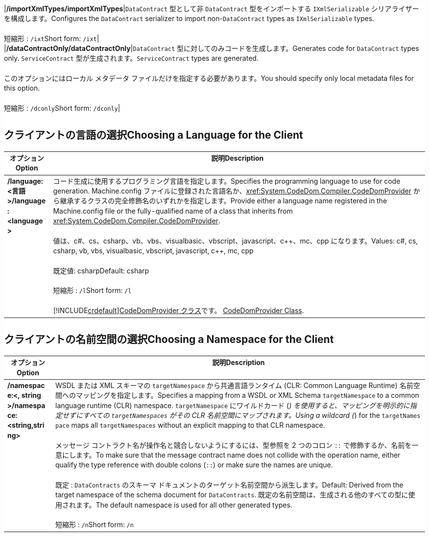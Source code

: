 |<span data-ttu-id="294b0-138">**/importXmlTypes**</span><span class="sxs-lookup"><span data-stu-id="294b0-138">**/importXmlTypes**</span></span>|<span data-ttu-id="294b0-139">`DataContract` 型として非 `DataContract` 型をインポートする `IXmlSerializable` シリアライザーを構成します。</span><span class="sxs-lookup"><span data-stu-id="294b0-139">Configures the `DataContract` serializer to import non-`DataContract` types as `IXmlSerializable` types.</span></span><br /><br /> <span data-ttu-id="294b0-140">短縮形 : `/ixt`</span><span class="sxs-lookup"><span data-stu-id="294b0-140">Short form: `/ixt`</span></span>|  
|<span data-ttu-id="294b0-141">**/dataContractOnly**</span><span class="sxs-lookup"><span data-stu-id="294b0-141">**/dataContractOnly**</span></span>|<span data-ttu-id="294b0-142">`DataContract` 型に対してのみコードを生成します。</span><span class="sxs-lookup"><span data-stu-id="294b0-142">Generates code for `DataContract` types only.</span></span> <span data-ttu-id="294b0-143">`ServiceContract` 型が生成されます。</span><span class="sxs-lookup"><span data-stu-id="294b0-143">`ServiceContract` types are generated.</span></span><br /><br /> <span data-ttu-id="294b0-144">このオプションにはローカル メタデータ ファイルだけを指定する必要があります。</span><span class="sxs-lookup"><span data-stu-id="294b0-144">You should specify only local metadata files for this option.</span></span><br /><br /> <span data-ttu-id="294b0-145">短縮形 : `/dconly`</span><span class="sxs-lookup"><span data-stu-id="294b0-145">Short form: `/dconly`</span></span>|  
  
## <a name="choosing-a-language-for-the-client"></a><span data-ttu-id="294b0-146">クライアントの言語の選択</span><span class="sxs-lookup"><span data-stu-id="294b0-146">Choosing a Language for the Client</span></span>  
  
|<span data-ttu-id="294b0-147">オプション</span><span class="sxs-lookup"><span data-stu-id="294b0-147">Option</span></span>|<span data-ttu-id="294b0-148">説明</span><span class="sxs-lookup"><span data-stu-id="294b0-148">Description</span></span>|  
|------------|-----------------|  
|<span data-ttu-id="294b0-149">**/language:\<言語 >**</span><span class="sxs-lookup"><span data-stu-id="294b0-149">**/language:\<language>**</span></span>|<span data-ttu-id="294b0-150">コード生成に使用するプログラミング言語を指定します。</span><span class="sxs-lookup"><span data-stu-id="294b0-150">Specifies the programming language to use for code generation.</span></span> <span data-ttu-id="294b0-151">Machine.config ファイルに登録された言語名か、<xref:System.CodeDom.Compiler.CodeDomProvider> から継承するクラスの完全修飾名のいずれかを指定します。</span><span class="sxs-lookup"><span data-stu-id="294b0-151">Provide either a language name registered in the Machine.config file or the fully-qualified name of a class that inherits from <xref:System.CodeDom.Compiler.CodeDomProvider>.</span></span><br /><br /> <span data-ttu-id="294b0-152">値は、c#、cs、csharp、vb、vbs、visualbasic、vbscript、javascript、c++、mc、cpp になります。</span><span class="sxs-lookup"><span data-stu-id="294b0-152">Values: c#, cs, csharp, vb, vbs, visualbasic, vbscript, javascript, c++, mc, cpp</span></span><br /><br /> <span data-ttu-id="294b0-153">既定値: csharp</span><span class="sxs-lookup"><span data-stu-id="294b0-153">Default: csharp</span></span><br /><br /> <span data-ttu-id="294b0-154">短縮形 : `/l`</span><span class="sxs-lookup"><span data-stu-id="294b0-154">Short form: `/l`</span></span><br /><br /> [!INCLUDE[crdefault](../../../../includes/crdefault-md.md)]<span data-ttu-id="294b0-155">[CodeDomProvider クラス](http://go.microsoft.com/fwlink/?LinkId=94778)です。</span><span class="sxs-lookup"><span data-stu-id="294b0-155"> [CodeDomProvider Class](http://go.microsoft.com/fwlink/?LinkId=94778).</span></span>|  
  
## <a name="choosing-a-namespace-for-the-client"></a><span data-ttu-id="294b0-156">クライアントの名前空間の選択</span><span class="sxs-lookup"><span data-stu-id="294b0-156">Choosing a Namespace for the Client</span></span>  
  
|<span data-ttu-id="294b0-157">オプション</span><span class="sxs-lookup"><span data-stu-id="294b0-157">Option</span></span>|<span data-ttu-id="294b0-158">説明</span><span class="sxs-lookup"><span data-stu-id="294b0-158">Description</span></span>|  
|------------|-----------------|  
|<span data-ttu-id="294b0-159">**/namespace:\<, string >**</span><span class="sxs-lookup"><span data-stu-id="294b0-159">**/namespace:\<string,string>**</span></span>|<span data-ttu-id="294b0-160">WSDL または XML スキーマの `targetNamespace` から共通言語ランタイム (CLR: Common Language Runtime) 名前空間へのマッピングを指定します。</span><span class="sxs-lookup"><span data-stu-id="294b0-160">Specifies a mapping from a WSDL or XML Schema `targetNamespace` to a common language runtime (CLR) namespace.</span></span> <span data-ttu-id="294b0-161">`targetNamespace` にワイルドカード (*) を使用すると、マッピングを明示的に指定せずにすべての `targetNamespaces` がその CLR 名前空間にマップされます。</span><span class="sxs-lookup"><span data-stu-id="294b0-161">Using a wildcard (*) for the `targetNamespace` maps all `targetNamespaces` without an explicit mapping to that CLR namespace.</span></span><br /><br /> <span data-ttu-id="294b0-162">メッセージ コントラクト名が操作名と競合しないようにするには、型参照を 2 つのコロン `::` で修飾するか、名前を一意にします。</span><span class="sxs-lookup"><span data-stu-id="294b0-162">To make sure that the message contract name does not collide with the operation name, either qualify the type reference with double colons (`::`) or make sure the names are unique.</span></span><br /><br /> <span data-ttu-id="294b0-163">既定 : `DataContracts` のスキーマ ドキュメントのターゲット名前空間から派生します。</span><span class="sxs-lookup"><span data-stu-id="294b0-163">Default: Derived from the target namespace of the schema document for `DataContracts`.</span></span> <span data-ttu-id="294b0-164">既定の名前空間は、生成される他のすべての型に使用されます。</span><span class="sxs-lookup"><span data-stu-id="294b0-164">The default namespace is used for all other generated types.</span></span><br /><br /> <span data-ttu-id="294b0-165">短縮形 : `/n`</span><span class="sxs-lookup"><span data-stu-id="294b0-165">Short form: `/n`</span></span>|  
  